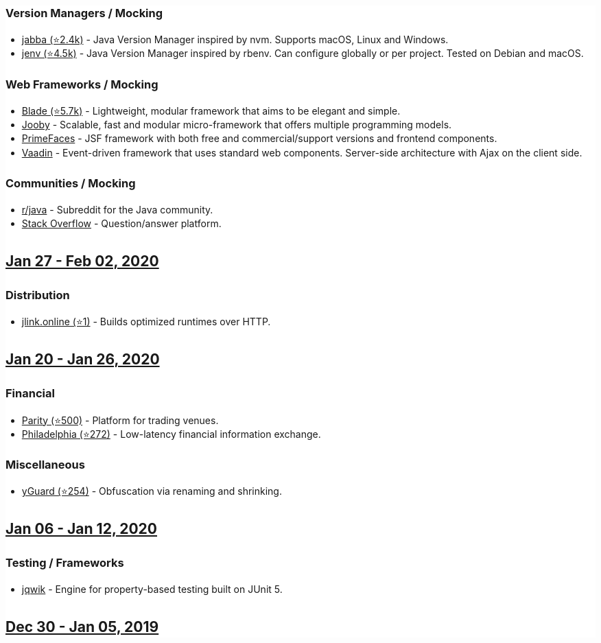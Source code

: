 ### Version Managers / Mocking

*   [jabba (⭐2.4k)](https://github.com/shyiko/jabba) - Java Version Manager inspired by nvm. Supports macOS, Linux and Windows.
*   [jenv (⭐4.5k)](https://github.com/jenv/jenv) - Java Version Manager inspired by rbenv. Can configure globally or per project. Tested on Debian and macOS.

### Web Frameworks / Mocking

*   [Blade (⭐5.7k)](https://github.com/lets-blade/blade) - Lightweight, modular framework that aims to be elegant and simple.
*   [Jooby](http://www.jooby.org) - Scalable, fast and modular micro-framework that offers multiple programming models.
*   [PrimeFaces](https://www.primefaces.org) - JSF framework with both free and commercial/support versions and frontend components.
*   [Vaadin](https://vaadin.com) - Event-driven framework that uses standard web components. Server-side architecture with Ajax on the client side.

### Communities / Mocking

*   [r/java](https://www.reddit.com/r/java/) - Subreddit for the Java community.
*   [Stack Overflow](https://stackoverflow.com/questions/tagged/java) - Question/answer platform.

## [Jan 27 - Feb 02, 2020](/content/2020/4/README.md)

### Distribution

*   [jlink.online (⭐1)](https://github.com/cilki/jlink.online) - Builds optimized runtimes over HTTP.

## [Jan 20 - Jan 26, 2020](/content/2020/3/README.md)

### Financial

*   [Parity (⭐500)](https://github.com/paritytrading/parity) - Platform for trading venues.
*   [Philadelphia (⭐272)](https://github.com/paritytrading/philadelphia) - Low-latency financial information exchange.

### Miscellaneous

*   [yGuard (⭐254)](https://github.com/yWorks/yGuard) - Obfuscation via renaming and shrinking.

## [Jan 06 - Jan 12, 2020](/content/2020/1/README.md)

### Testing / Frameworks

*   [jqwik](https://jqwik.net) - Engine for property-based testing built on JUnit 5.

## [Dec 30 - Jan 05, 2019](/content/2019/52/README.md)
